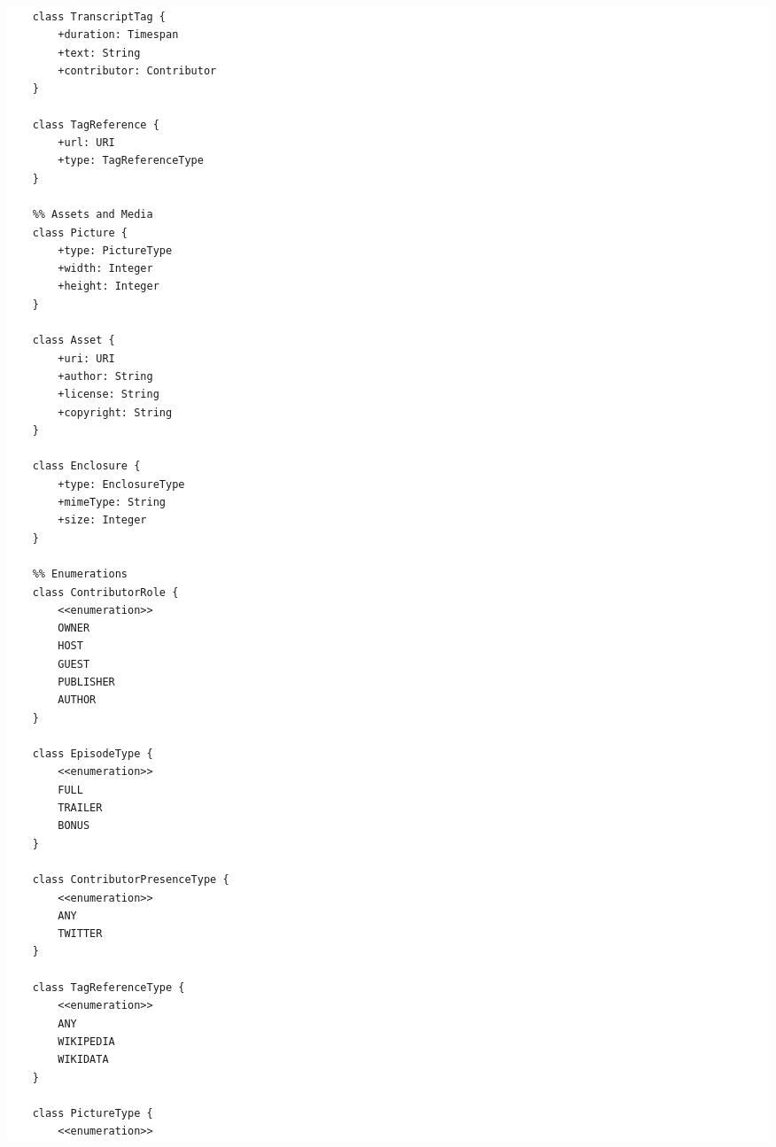 ```mermaid
    class TranscriptTag {
        +duration: Timespan
        +text: String
        +contributor: Contributor
    }

    class TagReference {
        +url: URI
        +type: TagReferenceType
    }

    %% Assets and Media
    class Picture {
        +type: PictureType
        +width: Integer
        +height: Integer
    }

    class Asset {
        +uri: URI
        +author: String
        +license: String
        +copyright: String
    }

    class Enclosure {
        +type: EnclosureType
        +mimeType: String
        +size: Integer
    }

    %% Enumerations
    class ContributorRole {
        <<enumeration>>
        OWNER
        HOST
        GUEST
        PUBLISHER
        AUTHOR
    }

    class EpisodeType {
        <<enumeration>>
        FULL
        TRAILER
        BONUS
    }

    class ContributorPresenceType {
        <<enumeration>>
        ANY
        TWITTER
    }

    class TagReferenceType {
        <<enumeration>>
        ANY
        WIKIPEDIA
        WIKIDATA
    }

    class PictureType {
        <<enumeration>>
```